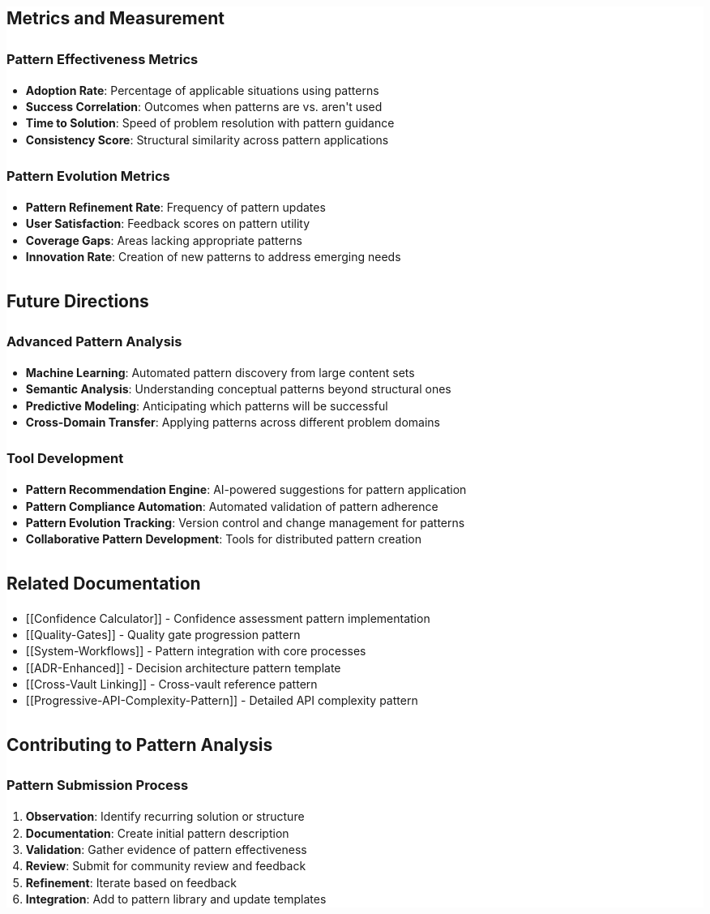 ## Metrics and Measurement

### Pattern Effectiveness Metrics

- **Adoption Rate**: Percentage of applicable situations using patterns
- **Success Correlation**: Outcomes when patterns are vs. aren't used
- **Time to Solution**: Speed of problem resolution with pattern guidance
- **Consistency Score**: Structural similarity across pattern applications

### Pattern Evolution Metrics

- **Pattern Refinement Rate**: Frequency of pattern updates
- **User Satisfaction**: Feedback scores on pattern utility
- **Coverage Gaps**: Areas lacking appropriate patterns
- **Innovation Rate**: Creation of new patterns to address emerging needs

## Future Directions

### Advanced Pattern Analysis

- **Machine Learning**: Automated pattern discovery from large content sets
- **Semantic Analysis**: Understanding conceptual patterns beyond structural ones
- **Predictive Modeling**: Anticipating which patterns will be successful
- **Cross-Domain Transfer**: Applying patterns across different problem domains

### Tool Development

- **Pattern Recommendation Engine**: AI-powered suggestions for pattern application
- **Pattern Compliance Automation**: Automated validation of pattern adherence
- **Pattern Evolution Tracking**: Version control and change management for patterns
- **Collaborative Pattern Development**: Tools for distributed pattern creation

## Related Documentation

- [[Confidence Calculator]] - Confidence assessment pattern implementation
- [[Quality-Gates]] - Quality gate progression pattern
- [[System-Workflows]] - Pattern integration with core processes
- [[ADR-Enhanced]] - Decision architecture pattern template
- [[Cross-Vault Linking]] - Cross-vault reference pattern
- [[Progressive-API-Complexity-Pattern]] - Detailed API complexity pattern

## Contributing to Pattern Analysis

### Pattern Submission Process

1. **Observation**: Identify recurring solution or structure
2. **Documentation**: Create initial pattern description
3. **Validation**: Gather evidence of pattern effectiveness  
4. **Review**: Submit for community review and feedback
5. **Refinement**: Iterate based on feedback
6. **Integration**: Add to pattern library and update templates

